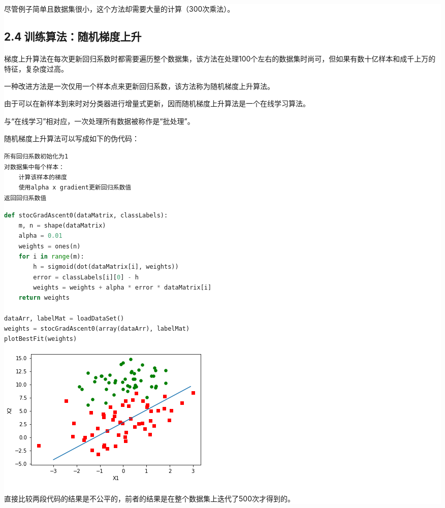 
尽管例子简单且数据集很小，这个方法却需要大量的计算（300次乘法）。

## 2.4 训练算法：随机梯度上升

梯度上升算法在每次更新回归系数时都需要遍历整个数据集，该方法在处理100个左右的数据集时尚可，但如果有数十亿样本和成千上万的特征，复杂度过高。

一种改进方法是一次仅用一个样本点来更新回归系数，该方法称为随机梯度上升算法。

由于可以在新样本到来时对分类器进行增量式更新，因而随机梯度上升算法是一个在线学习算法。

与“在线学习”相对应，一次处理所有数据被称作是“批处理”。

随机梯度上升算法可以写成如下的伪代码：

    所有回归系数初始化为1
    对数据集中每个样本：
        计算该样本的梯度
        使用alpha x gradient更新回归系数值
    返回回归系数值


```python
def stocGradAscent0(dataMatrix, classLabels):
    m, n = shape(dataMatrix)
    alpha = 0.01
    weights = ones(n)
    for i in range(m):
        h = sigmoid(dot(dataMatrix[i], weights))
        error = classLabels[i][0] - h
        weights = weights + alpha * error * dataMatrix[i]
    return weights

dataArr, labelMat = loadDataSet()
weights = stocGradAscent0(array(dataArr), labelMat)
plotBestFit(weights)
```


![png](output_17_0.png)


直接比较两段代码的结果是不公平的，前者的结果是在整个数据集上迭代了500次才得到的。
